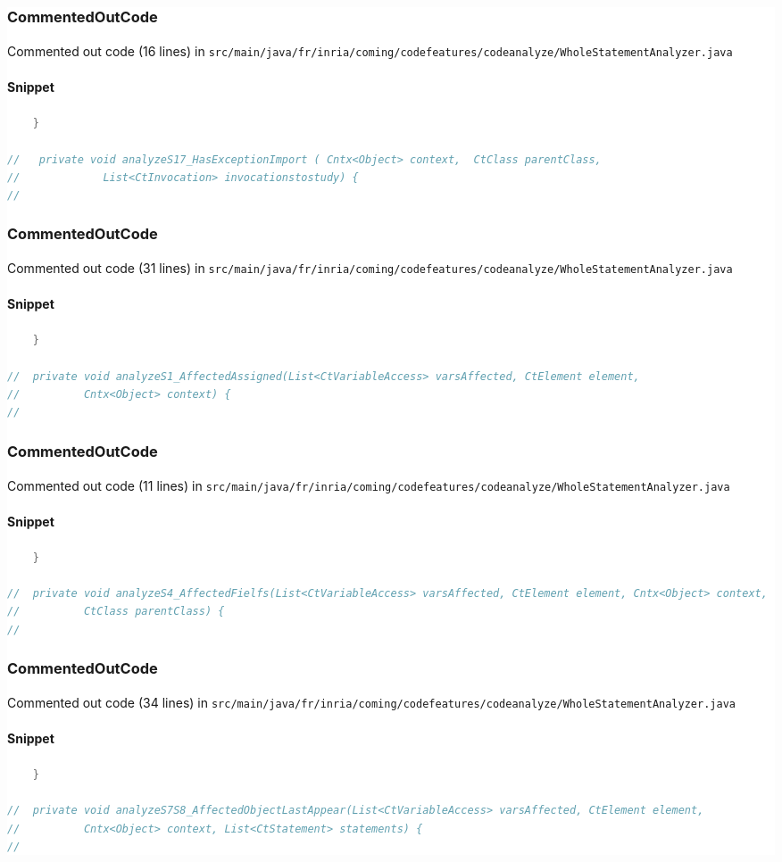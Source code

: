 ### CommentedOutCode
Commented out code (16 lines)
in `src/main/java/fr/inria/coming/codefeatures/codeanalyze/WholeStatementAnalyzer.java`
#### Snippet
```java
	}

//	 private void analyzeS17_HasExceptionImport ( Cntx<Object> context,  CtClass parentClass,
//			   List<CtInvocation> invocationstostudy) {
//				
```

### CommentedOutCode
Commented out code (31 lines)
in `src/main/java/fr/inria/coming/codefeatures/codeanalyze/WholeStatementAnalyzer.java`
#### Snippet
```java
	}

//	private void analyzeS1_AffectedAssigned(List<CtVariableAccess> varsAffected, CtElement element,
//			Cntx<Object> context) {
//		
```

### CommentedOutCode
Commented out code (11 lines)
in `src/main/java/fr/inria/coming/codefeatures/codeanalyze/WholeStatementAnalyzer.java`
#### Snippet
```java
	}

//	private void analyzeS4_AffectedFielfs(List<CtVariableAccess> varsAffected, CtElement element, Cntx<Object> context,
//			CtClass parentClass) {
//
```

### CommentedOutCode
Commented out code (34 lines)
in `src/main/java/fr/inria/coming/codefeatures/codeanalyze/WholeStatementAnalyzer.java`
#### Snippet
```java
	}

// 	private void analyzeS7S8_AffectedObjectLastAppear(List<CtVariableAccess> varsAffected, CtElement element,
// 			Cntx<Object> context, List<CtStatement> statements) {
//
```

